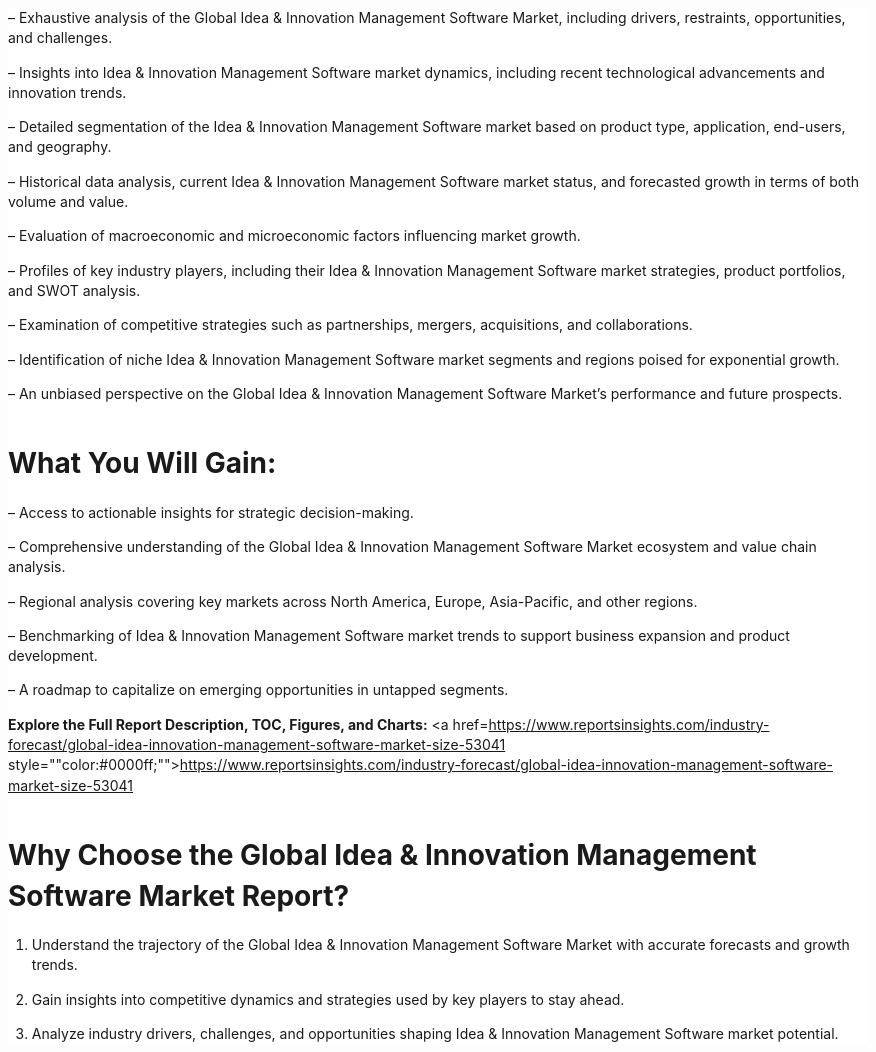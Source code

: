 – Exhaustive analysis of the Global Idea & Innovation Management Software Market, including drivers, restraints, opportunities, and challenges.

– Insights into Idea & Innovation Management Software market dynamics, including recent technological advancements and innovation trends.

– Detailed segmentation of the Idea & Innovation Management Software market based on product type, application, end-users, and geography.

– Historical data analysis, current Idea & Innovation Management Software market status, and forecasted growth in terms of both volume and value.

– Evaluation of macroeconomic and microeconomic factors influencing market growth.

– Profiles of key industry players, including their Idea & Innovation Management Software market strategies, product portfolios, and SWOT analysis.

– Examination of competitive strategies such as partnerships, mergers, acquisitions, and collaborations.

– Identification of niche Idea & Innovation Management Software market segments and regions poised for exponential growth.

– An unbiased perspective on the Global Idea & Innovation Management Software Market’s performance and future prospects.

# <strong>What You Will Gain:</strong>

– Access to actionable insights for strategic decision-making.

– Comprehensive understanding of the Global Idea & Innovation Management Software Market ecosystem and value chain analysis.

– Regional analysis covering key markets across North America, Europe, Asia-Pacific, and other regions.

– Benchmarking of Idea & Innovation Management Software market trends to support business expansion and product development.

– A roadmap to capitalize on emerging opportunities in untapped segments.

<strong>Explore the Full Report Description, TOC, Figures, and Charts:</strong>
<a href=https://www.reportsinsights.com/industry-forecast/global-idea-innovation-management-software-market-size-53041 style=""color:#0000ff;"">https://www.reportsinsights.com/industry-forecast/global-idea-innovation-management-software-market-size-53041</a>

# <strong>Why Choose the Global Idea & Innovation Management Software Market Report?</strong>

1. Understand the trajectory of the Global Idea & Innovation Management Software Market with accurate forecasts and growth trends.

2. Gain insights into competitive dynamics and strategies used by key players to stay ahead.

3. Analyze industry drivers, challenges, and opportunities shaping Idea & Innovation Management Software market potential.
